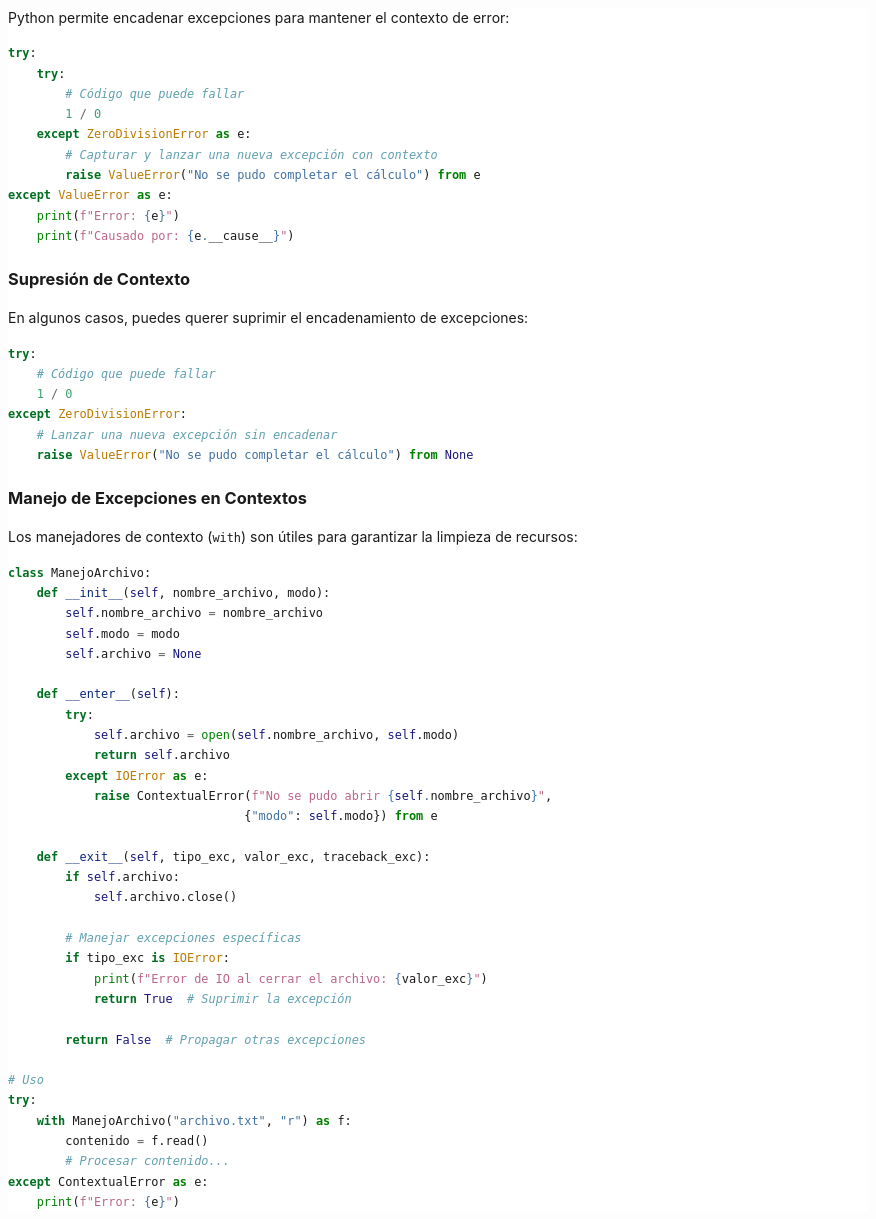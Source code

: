Python permite encadenar excepciones para mantener el contexto de error:

```python
try:
    try:
        # Código que puede fallar
        1 / 0
    except ZeroDivisionError as e:
        # Capturar y lanzar una nueva excepción con contexto
        raise ValueError("No se pudo completar el cálculo") from e
except ValueError as e:
    print(f"Error: {e}")
    print(f"Causado por: {e.__cause__}")
```

### Supresión de Contexto

En algunos casos, puedes querer suprimir el encadenamiento de excepciones:

```python
try:
    # Código que puede fallar
    1 / 0
except ZeroDivisionError:
    # Lanzar una nueva excepción sin encadenar
    raise ValueError("No se pudo completar el cálculo") from None
```

### Manejo de Excepciones en Contextos

Los manejadores de contexto (`with`) son útiles para garantizar la limpieza de recursos:

```python
class ManejoArchivo:
    def __init__(self, nombre_archivo, modo):
        self.nombre_archivo = nombre_archivo
        self.modo = modo
        self.archivo = None
    
    def __enter__(self):
        try:
            self.archivo = open(self.nombre_archivo, self.modo)
            return self.archivo
        except IOError as e:
            raise ContextualError(f"No se pudo abrir {self.nombre_archivo}", 
                                 {"modo": self.modo}) from e
    
    def __exit__(self, tipo_exc, valor_exc, traceback_exc):
        if self.archivo:
            self.archivo.close()
        
        # Manejar excepciones específicas
        if tipo_exc is IOError:
            print(f"Error de IO al cerrar el archivo: {valor_exc}")
            return True  # Suprimir la excepción
        
        return False  # Propagar otras excepciones

# Uso
try:
    with ManejoArchivo("archivo.txt", "r") as f:
        contenido = f.read()
        # Procesar contenido...
except ContextualError as e:
    print(f"Error: {e}")
```
